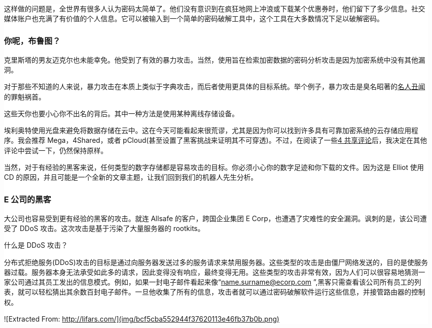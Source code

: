 这样做的问题是，全世界有很多人认为密码太简单了。他们没有意识到在疯狂地网上冲浪或下载某个优惠券时，他们留下了多少信息。社交媒体账户也充满了有价值的个人信息。它可以被输入到一个简单的密码破解工具中，这个工具在大多数情况下足以破解密码。

### 你呢，布鲁图？

克里斯塔的男友迈克尔也未能幸免。他受到了有效的暴力攻击。当然，使用旨在检索加密数据的密码分析攻击是因为加密系统中没有其他漏洞。

对于那些不知道的人来说，暴力攻击在本质上类似于字典攻击，而后者使用更具体的目标系统。举个例子，暴力攻击是臭名昭著的[名人丑闻](https://en.wikipedia.org/wiki/ICloud_celebrity-photo_leaks)的罪魁祸首。

这些天你也要小心你不出名的背后。其中一种方法是使用某种离线存储设备。

埃利奥特使用光盘来避免将数据存储在云中。这在今天可能看起来很荒谬，尤其是因为你可以找到许多具有可靠加密系统的云存储应用程序。我会推荐 Mega，4Shared，或者 pCloud(甚至设置了黑客挑战来证明其不可穿透)。不过，在阅读了一些[4 共享评论](https://www.cloudswave.com/collaboration/s/4shared-premium-account/reviews/)后，我决定在其他评论中尝试一下，仍然保持原样。

当然，对于有经验的黑客来说，任何类型的数字存储都是容易攻击的目标。你必须小心你的数字足迹和你下载的文件。因为这是 Elliot 使用 CD 的原因，并且可能是一个全新的文章主题，让我们回到我们的机器人先生分析。

### E 公司的黑客

大公司也容易受到更有经验的黑客的攻击。就连 Allsafe 的客户，跨国企业集团 E Corp，也遭遇了灾难性的安全漏洞。讽刺的是，该公司遭受了 DDoS 攻击。这次攻击是基于污染了大量服务器的 rootkits。

什么是 DDoS 攻击？

分布式拒绝服务(DDoS)攻击的目标是通过向服务器发送过多的服务请求来禁用服务器。这些类型的攻击是由僵尸网络发送的，目的是使服务器过载。服务器本身无法承受如此多的请求，因此变得没有响应，最终变得无用。这些类型的攻击非常有效，因为人们可以很容易地猜测一家公司通过其员工发出的信息模式。例如，如果一封电子邮件看起来像“name.surname@ecorp.com ”,黑客只需查看该公司所有员工的列表，就可以轻松猜出其余数百封电子邮件。一旦他收集了所有的信息，攻击者就可以通过密码破解软件运行这些信息，并接管路由器的控制权。

![Extracted From: http://lifars.com/](img/bcf5cba552944f37620113e46fb37b0b.png)
